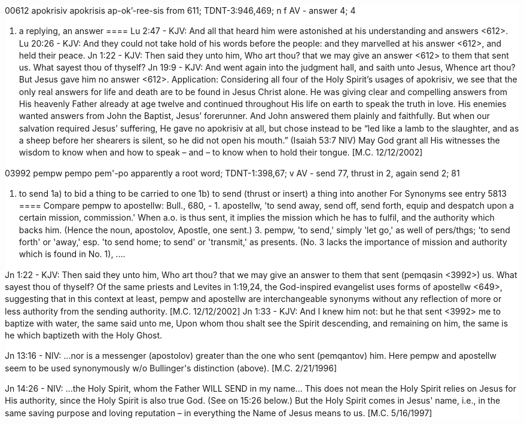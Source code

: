 
00612 apokrisiv apokrisis ap-ok’-ree-sis
from 611; TDNT-3:946,469; n f
AV - answer 4; 4
1) a replying, an answer
====
Lu 2:47 - KJV: And all that heard him were astonished at his understanding and answers <612>.
Lu 20:26 - KJV: And they could not take hold of his words before the people: and they marvelled at his answer <612>, and held their peace.
Jn 1:22 - KJV: Then said they unto him, Who art thou? that we may give an answer <612> to them that sent us. What sayest thou of thyself?
Jn 19:9 - KJV: And went again into the judgment hall, and saith unto Jesus, Whence art thou? But Jesus gave him no answer <612>.
Application: Considering all four of the Holy Spirit’s usages of apokrisiv, we see that the only real answers for life and death are to be found in Jesus Christ alone. He was giving clear
and compelling answers from His heavenly Father already at age twelve and continued throughout His life on earth to speak the truth in love. His enemies wanted answers from John the Baptist, Jesus’ forerunner. And John answered them plainly and faithfully. But when our salvation required Jesus’ suffering, He gave no apokrisiv at all, but chose instead to be “led like a lamb to the slaughter, and as a sheep before her shearers is silent, so he did not open his mouth.” (Isaiah 53:7 NIV) May God grant all His witnesses the wisdom to know when and how to speak – and – to know when to hold their tongue. [M.C. 12/12/2002]


03992 pempw pempo pem'-po
apparently a root word; TDNT-1:398,67; v
AV - send 77, thrust in 2, again send 2; 81
1) to send 1a) to bid a thing to be carried to one
1b) to send (thrust or insert) a thing into another
For Synonyms see entry 5813
====
Compare pempw to apostellw:
Bull., 680, - 1. apostellw, 'to send away, send off, send forth, equip and despatch upon a certain mission, commission.' When a.o. is thus sent, it implies the mission which he has to fulfil, and the authority which backs him. (Hence the noun, apostolov, Apostle, one sent.) 3. pempw, 'to send,' simply 'let go,' as well of pers/thgs; 'to send forth' or 'away,' esp. 'to send home; to send' or 'transmit,' as presents. (No. 3 lacks the importance of mission and authority which is found in No. 1), ....

Jn 1:22 - KJV: Then said they unto him, Who art thou? that we may give an answer to them that sent (pemqasin <3992>) us. What sayest thou of thyself?
Of the same priests and Levites in 1:19,24, the God-inspired evangelist uses forms of apostellw <649>, suggesting that in this context at least, pempw and apostellw are interchangeable synonyms without any reflection of more or less authority from the sending authority. [M.C. 12/12/2002]
Jn 1:33 - KJV: And I knew him not: but he that sent <3992> me to baptize with water, the same said unto me, Upon whom thou shalt see the Spirit descending, and remaining on him, the same is he which baptizeth with the Holy Ghost.

Jn 13:16 - NIV: ...nor is a messenger (apostolov) greater than the one who sent (pemqantov) him.
Here pempw and apostellw seem to be used synonymously w/o Bullinger's distinction (above). [M.C. 2/21/1996]

Jn 14:26 - NIV: ...the Holy Spirit, whom the Father WILL SEND in my name...
This does not mean the Holy Spirit relies on Jesus for His authority, since the Holy Spirit is also true God. (See on 15:26 below.) But the Holy Spirit comes in Jesus' name, i.e., in the same saving purpose and loving reputation – in everything the Name of Jesus means to us. [M.C. 5/16/1997]

